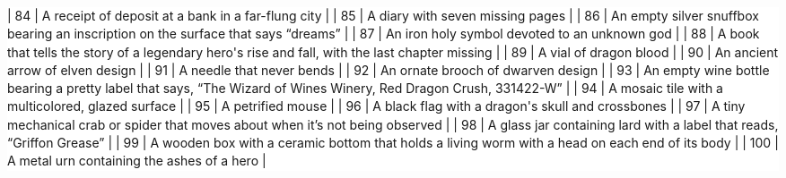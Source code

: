 | 84 | A receipt of deposit at a bank in a far-flung city |
| 85 | A diary with seven missing pages |
| 86 | An empty silver snuffbox bearing an inscription on the surface that says “dreams” |
| 87 | An iron holy symbol devoted to an unknown god |
| 88 | A book that tells the story of a legendary hero's rise and fall, with the last chapter missing |
| 89 | A vial of dragon blood |
| 90 | An ancient arrow of elven design |
| 91 | A needle that never bends |
| 92 | An ornate brooch of dwarven design |
| 93 | An empty wine bottle bearing a pretty label that says, “The Wizard of Wines Winery, Red Dragon Crush, 331422-W” |
| 94 | A mosaic tile with a multicolored, glazed surface |
| 95 | A petrified mouse |
| 96 | A black flag with a dragon's skull and crossbones |
| 97 | A tiny mechanical crab or spider that moves about when it’s not being observed |
| 98 | A glass jar containing lard with a label that reads, “Griffon Grease” |
| 99 | A wooden box with a ceramic bottom that holds a living worm with a head on each end of its body |
| 100 | A metal urn containing the ashes of a hero |
